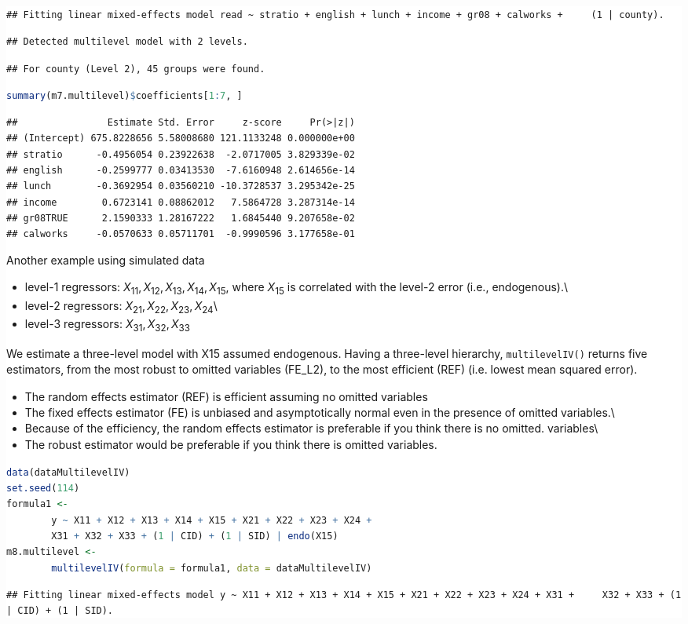 ```
## Fitting linear mixed-effects model read ~ stratio + english + lunch + income + gr08 + calworks +     (1 | county).
```

```
## Detected multilevel model with 2 levels.
```

```
## For county (Level 2), 45 groups were found.
```

```r
summary(m7.multilevel)$coefficients[1:7, ]
```

```
##                Estimate Std. Error     z-score     Pr(>|z|)
## (Intercept) 675.8228656 5.58008680 121.1133248 0.000000e+00
## stratio      -0.4956054 0.23922638  -2.0717005 3.829339e-02
## english      -0.2599777 0.03413530  -7.6160948 2.614656e-14
## lunch        -0.3692954 0.03560210 -10.3728537 3.295342e-25
## income        0.6723141 0.08862012   7.5864728 3.287314e-14
## gr08TRUE      2.1590333 1.28167222   1.6845440 9.207658e-02
## calworks     -0.0570633 0.05711701  -0.9990596 3.177658e-01
```

Another example using simulated data

-   level-1 regressors: $X_{11}, X_{12}, X_{13}, X_{14}, X_{15}$, where $X_{15}$ is correlated with the level-2 error (i.e., endogenous).\
-   level-2 regressors: $X_{21}, X_{22}, X_{23}, X_{24}$\
-   level-3 regressors: $X_{31}, X_{32}, X_{33}$

We estimate a three-level model with X15 assumed endogenous. Having a three-level hierarchy, `multilevelIV()` returns five estimators, from the most robust to omitted variables (FE_L2), to the most efficient (REF) (i.e. lowest mean squared error).

-   The random effects estimator (REF) is efficient assuming no omitted variables
-   The fixed effects estimator (FE) is unbiased and asymptotically normal even in the presence of omitted variables.\
-   Because of the efficiency, the random effects estimator is preferable if you think there is no omitted. variables\
-   The robust estimator would be preferable if you think there is omitted variables.


```r
data(dataMultilevelIV)
set.seed(114)
formula1 <-
        y ~ X11 + X12 + X13 + X14 + X15 + X21 + X22 + X23 + X24 +
        X31 + X32 + X33 + (1 | CID) + (1 | SID) | endo(X15)
m8.multilevel <-
        multilevelIV(formula = formula1, data = dataMultilevelIV)
```

```
## Fitting linear mixed-effects model y ~ X11 + X12 + X13 + X14 + X15 + X21 + X22 + X23 + X24 + X31 +     X32 + X33 + (1 | CID) + (1 | SID).
```
